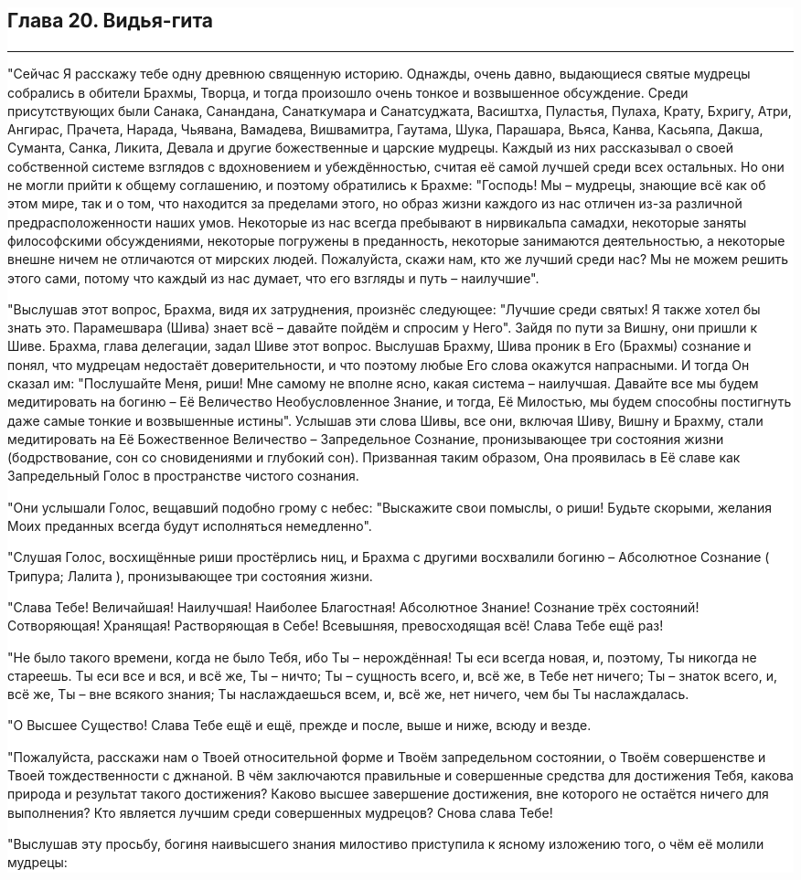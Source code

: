 ## Глава 20. Видья-гита


---
"Сейчас Я расскажу тебе одну древнюю священную историю. Однажды, очень давно, выдающиеся святые мудрецы собрались в обители Брахмы, Творца, и тогда произошло очень тонкое и возвышенное обсуждение. Среди присутствующих были Санака, Санандана, Санаткумара и Санатсуджата, Васиштха, Пуластья, Пулаха, Крату, Бхригу, Атри, Ангирас, Прачета, Нарада, Чьявана, Вамадева, Вишвамитра, Гаутама, Шука, Парашара, Вьяса, Канва, Касьяпа, Дакша, Суманта, Санка, Ликита, Девала и другие божественные и царские мудрецы. Каждый из них рассказывал о своей собственной системе взглядов с вдохновением и убеждённостью, считая её самой лучшей среди всех остальных. Но они не могли прийти к общему соглашению, и поэтому обратились к Брахме: "Господь! Мы – мудрецы, знающие всё как об этом мире, так и о том, что находится за пределами этого, но образ жизни каждого из нас отличен из-за различной предрасположенности наших умов. Некоторые из нас всегда пребывают в нирвикальпа самадхи, некоторые заняты философскими обсуждениями, некоторые погружены в преданность, некоторые занимаются деятельностью, а некоторые внешне ничем не отличаются от мирских людей. Пожалуйста, скажи нам, кто же лучший среди нас? Мы не можем решить этого сами, потому что каждый из нас думает, что его взгляды и путь – наилучшие".

"Выслушав этот вопрос, Брахма, видя их затруднения, произнёс следующее: "Лучшие среди святых! Я также хотел бы знать это. Парамешвара (Шива) знает всё – давайте пойдём и спросим у Него". Зайдя по пути за Вишну, они пришли к Шиве. Брахма, глава делегации, задал Шиве этот вопрос. Выслушав Брахму, Шива проник в Его (Брахмы) сознание и понял, что мудрецам недостаёт доверительности, и что поэтому любые Его слова окажутся напрасными. И тогда Он сказал им: "Послушайте Меня, риши! Мне самому не вполне ясно, какая система – наилучшая. Давайте все мы будем медитировать на богиню – Её Величество Необусловленное Знание, и тогда, Её Милостью, мы будем способны постигнуть даже самые тонкие и возвышенные истины". Услышав эти слова Шивы, все они, включая Шиву, Вишну и Брахму, стали медитировать на Её Божественное Величество – Запредельное Сознание, пронизывающее три состояния жизни (бодрствование, сон со сновидениями и глубокий сон). Призванная таким образом, Она проявилась в Её славе как Запредельный Голос в пространстве чистого сознания.

"Они услышали Голос, вещавший подобно грому с небес: "Выскажите свои помыслы, о риши! Будьте скорыми, желания Моих преданных всегда будут исполняться немедленно".

"Слушая Голос, восхищённые риши простёрлись ниц, и Брахма с другими восхвалили богиню – Абсолютное Сознание ( Трипура; Лалита ), пронизывающее три состояния жизни.

"Слава Тебе! Величайшая! Наилучшая! Наиболее Благостная! Абсолютное Знание! Сознание трёх состояний! Сотворяющая! Хранящая! Растворяющая в Себе! Всевышняя, превосходящая всё! Слава Тебе ещё раз!

"Не было такого времени, когда не было Тебя, ибо Ты – нерождённая! Ты еси всегда новая, и, поэтому, Ты никогда не стареешь. Ты еси все и вся, и всё же, Ты – ничто; Ты – сущность всего, и, всё же, в Тебе нет ничего; Ты – знаток всего, и, всё же, Ты – вне всякого знания; Ты наслаждаешься всем, и, всё же, нет ничего, чем бы Ты наслаждалась.

"О Высшее Существо! Слава Тебе ещё и ещё, прежде и после, выше и ниже, всюду и везде.

"Пожалуйста, расскажи нам о Твоей относительной форме и Твоём запредельном состоянии, о Твоём совершенстве и Твоей тождественности с джнаной. В чём заключаются правильные и совершенные средства для достижения Тебя, какова природа и результат такого достижения? Каково высшее завершение достижения, вне которого не остаётся ничего для выполнения? Кто является лучшим среди совершенных мудрецов? Снова слава Тебе!

"Выслушав эту просьбу, богиня наивысшего знания милостиво приступила к ясному изложению того, о чём её молили мудрецы:

